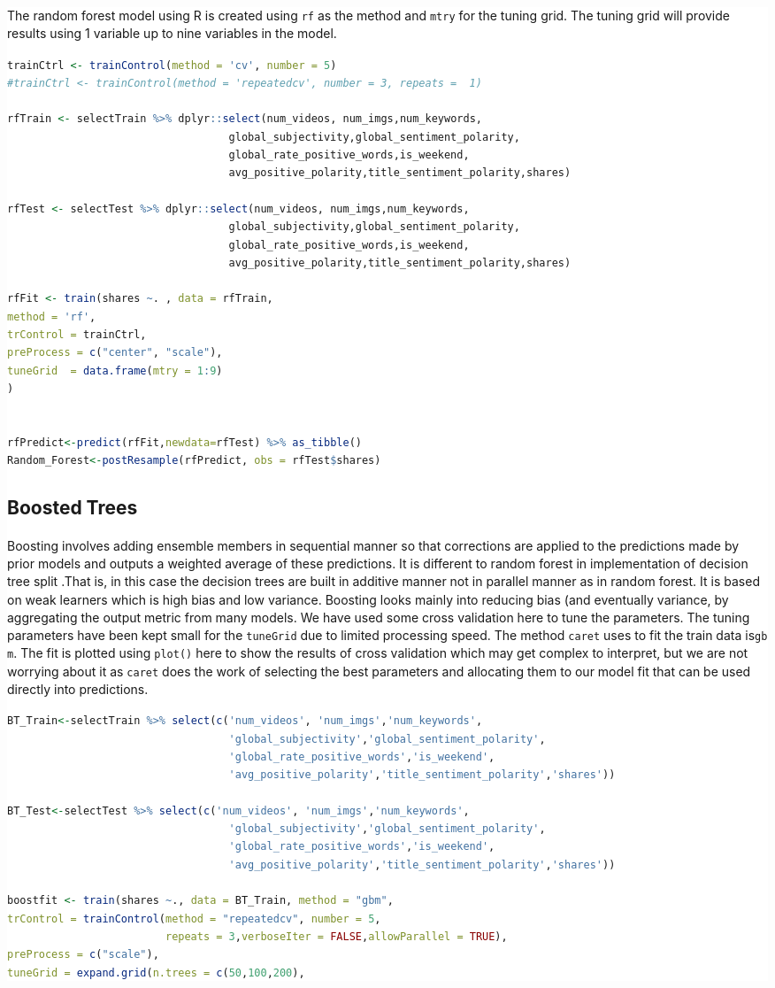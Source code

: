 The random forest model using R is created using `rf` as the method and
`mtry` for the tuning grid. The tuning grid will provide results using 1
variable up to nine variables in the model.

``` r
trainCtrl <- trainControl(method = 'cv', number = 5)
#trainCtrl <- trainControl(method = 'repeatedcv', number = 3, repeats =  1)

rfTrain <- selectTrain %>% dplyr::select(num_videos, num_imgs,num_keywords,
                                   global_subjectivity,global_sentiment_polarity,
                                   global_rate_positive_words,is_weekend,
                                   avg_positive_polarity,title_sentiment_polarity,shares)

rfTest <- selectTest %>% dplyr::select(num_videos, num_imgs,num_keywords,
                                   global_subjectivity,global_sentiment_polarity,
                                   global_rate_positive_words,is_weekend,
                                   avg_positive_polarity,title_sentiment_polarity,shares)

rfFit <- train(shares ~. , data = rfTrain,
method = 'rf',
trControl = trainCtrl,
preProcess = c("center", "scale"),
tuneGrid  = data.frame(mtry = 1:9)    
)


rfPredict<-predict(rfFit,newdata=rfTest) %>% as_tibble()
Random_Forest<-postResample(rfPredict, obs = rfTest$shares)
```

## Boosted Trees

Boosting involves adding ensemble members in sequential manner so that
corrections are applied to the predictions made by prior models and
outputs a weighted average of these predictions. It is different to
random forest in implementation of decision tree split .That is, in this
case the decision trees are built in additive manner not in parallel
manner as in random forest. It is based on weak learners which is high
bias and low variance. Boosting looks mainly into reducing bias (and
eventually variance, by aggregating the output metric from many models.
We have used some cross validation here to tune the parameters. The
tuning parameters have been kept small for the `tuneGrid` due to limited
processing speed. The method `caret` uses to fit the train data is`gbm`.
The fit is plotted using `plot()` here to show the results of cross
validation which may get complex to interpret, but we are not worrying
about it as `caret` does the work of selecting the best parameters and
allocating them to our model fit that can be used directly into
predictions.

``` r
BT_Train<-selectTrain %>% select(c('num_videos', 'num_imgs','num_keywords',
                                   'global_subjectivity','global_sentiment_polarity',
                                   'global_rate_positive_words','is_weekend',
                                   'avg_positive_polarity','title_sentiment_polarity','shares'))

BT_Test<-selectTest %>% select(c('num_videos', 'num_imgs','num_keywords',
                                   'global_subjectivity','global_sentiment_polarity',
                                   'global_rate_positive_words','is_weekend',
                                   'avg_positive_polarity','title_sentiment_polarity','shares'))

boostfit <- train(shares ~., data = BT_Train, method = "gbm",
trControl = trainControl(method = "repeatedcv", number = 5,
                         repeats = 3,verboseIter = FALSE,allowParallel = TRUE),
preProcess = c("scale"),
tuneGrid = expand.grid(n.trees = c(50,100,200),
```